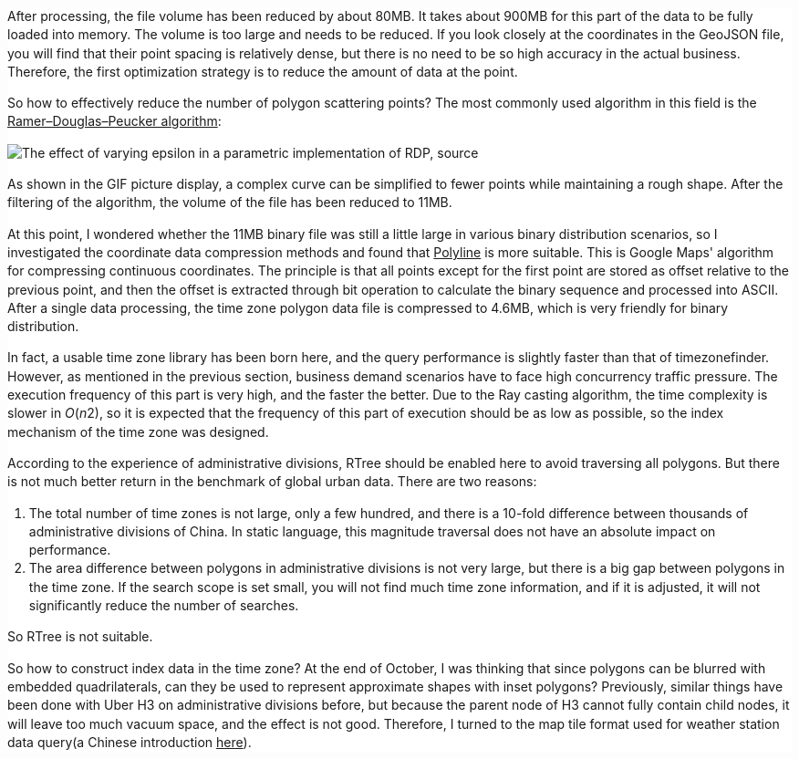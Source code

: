 After processing, the file volume has been reduced by about 80MB. It takes about
900MB for this part of the data to be fully loaded into memory. The volume is
too large and needs to be reduced. If you look closely at the coordinates in the
GeoJSON file, you will find that their point spacing is relatively dense, but
there is no need to be so high accuracy in the actual business. Therefore, the
first optimization strategy is to reduce the amount of data at the point.

So how to effectively reduce the number of polygon scattering points? The most
commonly used algorithm in this field is the
[Ramer–Douglas–Peucker algorithm][Ramer–Douglas–Peucker_algorithm]:

[Ramer–Douglas–Peucker_algorithm]: https://en.wikipedia.org/wiki/Ramer–Douglas–Peucker_algorithm

![The effect of varying epsilon in a parametric implementation of RDP, [source](https://en.wikipedia.org/wiki/File:RDP,_varying_epsilon.gif)](/img/history-of-tzf/RDP_varying_epsilon.gif)

As shown in the GIF picture display, a complex curve can be simplified to fewer
points while maintaining a rough shape. After the filtering of the algorithm,
the volume of the file has been reduced to 11MB.

At this point, I wondered whether the 11MB binary file was still a little large
in various binary distribution scenarios, so I investigated the coordinate data
compression methods and found that
[Polyline](https://developers.google.com/maps/documentation/utilities/polylinealgorithm)
is more suitable. This is Google Maps' algorithm for compressing continuous
coordinates. The principle is that all points except for the first point are
stored as offset relative to the previous point, and then the offset is
extracted through bit operation to calculate the binary sequence and processed
into ASCII. After a single data processing, the time zone polygon data file is
compressed to 4.6MB, which is very friendly for binary distribution.

In fact, a usable time zone library has been born here, and the query
performance is slightly faster than that of timezonefinder. However, as
mentioned in the previous section, business demand scenarios have to face high
concurrency traffic pressure. The execution frequency of this part is very high,
and the faster the better. Due to the Ray casting algorithm, the time complexity
is slower in $O(n2)$, so it is expected that the frequency of this part of
execution should be as low as possible, so the index mechanism of the time zone
was designed.

According to the experience of administrative divisions, RTree should be enabled
here to avoid traversing all polygons. But there is not much better return in
the benchmark of global urban data. There are two reasons:

1. The total number of time zones is not large, only a few hundred, and there is
   a 10-fold difference between thousands of administrative divisions of China.
   In static language, this magnitude traversal does not have an absolute impact
   on performance.
2. The area difference between polygons in administrative divisions is not very
   large, but there is a big gap between polygons in the time zone. If the
   search scope is set small, you will not find much time zone information, and
   if it is adjusted, it will not significantly reduce the number of searches.

So RTree is not suitable.

So how to construct index data in the time zone? At the end of October, I was
thinking that since polygons can be blurred with embedded quadrilaterals, can
they be used to represent approximate shapes with inset polygons? Previously,
similar things have been done with Uber H3 on administrative divisions before,
but because the parent node of H3 cannot fully contain child nodes, it will
leave too much vacuum space, and the effect is not good. Therefore, I turned to
the map tile format used for weather station data query(a Chinese introduction
[here](https://blog.ringsaturn.me/posts/geo-computing-1/)).


[lnglat2adcode]: https://blog.ringsaturn.me/posts/geo-computing-2/
[Point_in_polygon]: https://en.wikipedia.org/wiki/Point_in_polygon
[Ray_casting]: https://en.wikipedia.org/wiki/Ray_casting
[timezone-boundary-builder]: https://github.com/evansiroky/timezone-boundary-builder
[iana_tzdb]: https://www.iana.org/time-zones
[ODbL]: https://opendatacommons.org/licenses/odbl/